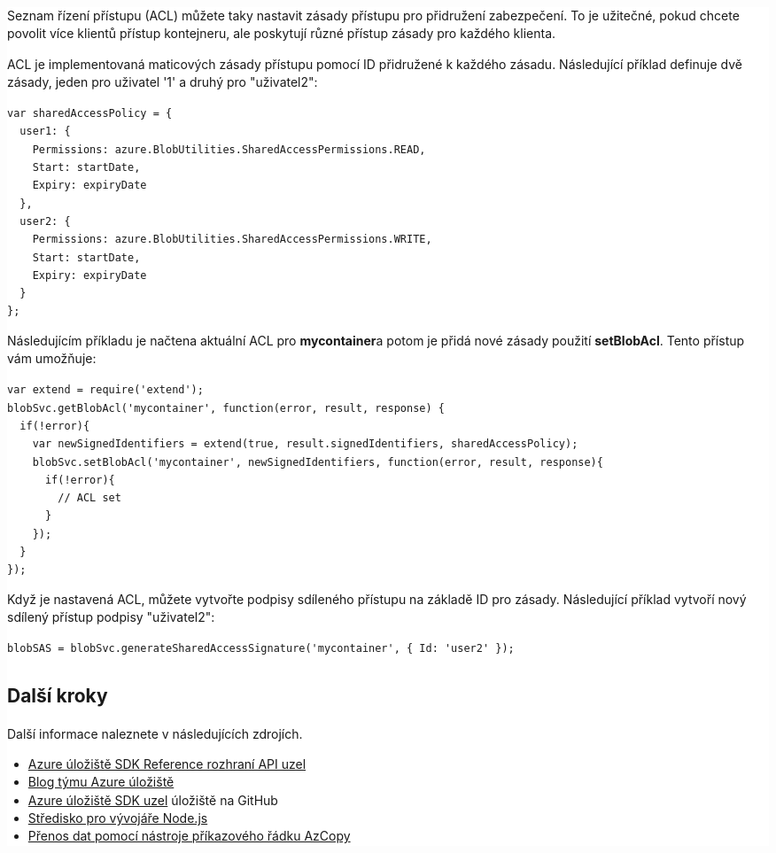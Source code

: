 Seznam řízení přístupu (ACL) můžete taky nastavit zásady přístupu pro přidružení zabezpečení. To je užitečné, pokud chcete povolit více klientů přístup kontejneru, ale poskytují různé přístup zásady pro každého klienta.

ACL je implementovaná maticových zásady přístupu pomocí ID přidružené k každého zásadu. Následující příklad definuje dvě zásady, jeden pro uživatel '1' a druhý pro "uživatel2":

    var sharedAccessPolicy = {
      user1: {
        Permissions: azure.BlobUtilities.SharedAccessPermissions.READ,
        Start: startDate,
        Expiry: expiryDate
      },
      user2: {
        Permissions: azure.BlobUtilities.SharedAccessPermissions.WRITE,
        Start: startDate,
        Expiry: expiryDate
      }
    };

Následujícím příkladu je načtena aktuální ACL pro **mycontainer**a potom je přidá nové zásady použití **setBlobAcl**. Tento přístup vám umožňuje:

    var extend = require('extend');
    blobSvc.getBlobAcl('mycontainer', function(error, result, response) {
      if(!error){
        var newSignedIdentifiers = extend(true, result.signedIdentifiers, sharedAccessPolicy);
        blobSvc.setBlobAcl('mycontainer', newSignedIdentifiers, function(error, result, response){
          if(!error){
            // ACL set
          }
        });
      }
    });

Když je nastavená ACL, můžete vytvořte podpisy sdíleného přístupu na základě ID pro zásady. Následující příklad vytvoří nový sdílený přístup podpisy "uživatel2":

    blobSAS = blobSvc.generateSharedAccessSignature('mycontainer', { Id: 'user2' });

## <a name="next-steps"></a>Další kroky

Další informace naleznete v následujících zdrojích.

-   [Azure úložiště SDK Reference rozhraní API uzel][]
-   [Blog týmu Azure úložiště][]
-   [Azure úložiště SDK uzel][] úložiště na GitHub
-   [Středisko pro vývojáře Node.js](/develop/nodejs/)
-   [Přenos dat pomocí nástroje příkazového řádku AzCopy](storage-use-azcopy.md)

[Azure úložiště SDK uzel]: https://github.com/Azure/azure-storage-node

[Vytvoření webové aplikace Node.js v aplikaci služby Azure]: ../app-service-web/web-sites-nodejs-develop-deploy-mac.md
[Node.js Cloud Service with Storage]: ../cloud-services/storage-nodejs-use-table-storage-cloud-service-app.md
[Použití tabulku služba Azure Node.js web appu]: ../app-service-web/storage-nodejs-use-table-storage-web-site.md
[Vytvořte a nasaďte do Node.js webových aplikací do Azure pomocí Web matice]: ../app-service-web/web-sites-nodejs-use-webmatrix.md
[Using the REST API]: http://msdn.microsoft.com/library/azure/hh264518.aspx
[Azure Portal]: https://portal.azure.com
[Vytvoření a nasazení aplikace Node.js cloudové služby Azure]: ../cloud-services/cloud-services-nodejs-develop-deploy-app.md
[Blog týmu Azure úložiště]: http://blogs.msdn.com/b/windowsazurestorage/
[Azure úložiště SDK Reference rozhraní API uzel]: http://dl.windowsazure.com/nodestoragedocs/index.html
